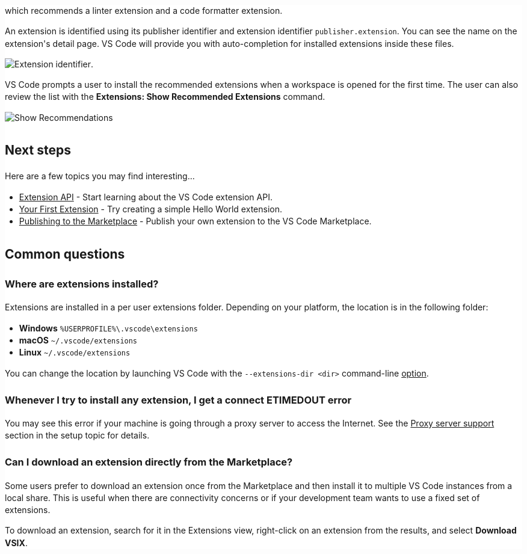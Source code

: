 which recommends a linter extension and a code formatter extension.

An extension is identified using its publisher identifier and extension identifier `publisher.extension`. You can see the name on the extension's detail page. VS Code will provide you with auto-completion for installed extensions inside these files.

![Extension identifier](images/extension-marketplace/extension-identifier.png).

VS Code prompts a user to install the recommended extensions when a workspace is opened for the first time. The user can also review the list with the **Extensions: Show Recommended Extensions** command.

![Show Recommendations](images/extension-marketplace/recommendations.png)

## Next steps

Here are a few topics you may find interesting...

* [Extension API](/api) - Start learning about the VS Code extension API.
* [Your First Extension](/api/get-started/your-first-extension.md) - Try creating a simple Hello World extension.
* [Publishing to the Marketplace](/api/working-with-extensions/publishing-extension.md) - Publish your own extension to the VS Code Marketplace.

## Common questions

### Where are extensions installed?

Extensions are installed in a per user extensions folder. Depending on your platform, the location is in the following folder:

* **Windows** `%USERPROFILE%\.vscode\extensions`
* **macOS** `~/.vscode/extensions`
* **Linux** `~/.vscode/extensions`

You can change the location by launching VS Code with the `--extensions-dir <dir>` command-line [option](/docs/editor/command-line.md).

### Whenever I try to install any extension, I get a connect ETIMEDOUT error

You may see this error if your machine is going through a proxy server to access the Internet.  See the [Proxy server support](/docs/setup/network.md#proxy-server-support) section in the setup topic for details.

### Can I download an extension directly from the Marketplace?

Some users prefer to download an extension once from the Marketplace and then install it to multiple VS Code instances from a local share. This is useful when there are connectivity concerns or if your development team wants to use a fixed set of extensions.

To download an extension, search for it in the Extensions view, right-click on an extension from the results, and select **Download VSIX**.
